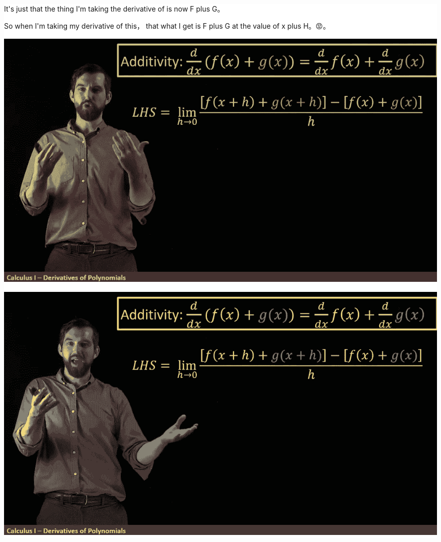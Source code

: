 It's just that the thing I'm taking the derivative of is now F plus G。

 So when I'm taking my derivative of this， that what I get is F plus G at the value of x plus H。😡。



![](img/6920fffee0f9e6f1810194d1f27402cf_38.png)

![](img/6920fffee0f9e6f1810194d1f27402cf_39.png)
